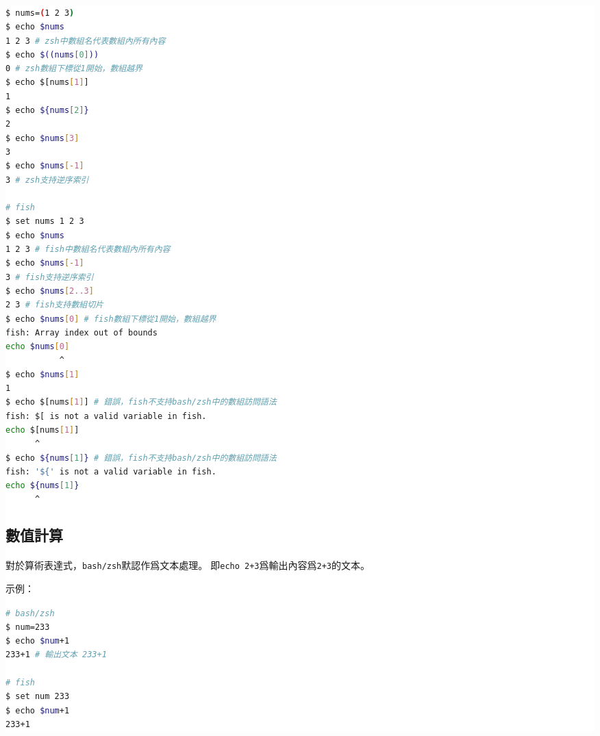 ```sh
$ nums=(1 2 3)
$ echo $nums
1 2 3 # zsh中數組名代表數組內所有內容
$ echo $((nums[0]))
0 # zsh數組下標從1開始，數組越界
$ echo $[nums[1]]
1
$ echo ${nums[2]}
2
$ echo $nums[3]
3
$ echo $nums[-1]
3 # zsh支持逆序索引

# fish
$ set nums 1 2 3
$ echo $nums
1 2 3 # fish中數組名代表數組內所有內容
$ echo $nums[-1]
3 # fish支持逆序索引
$ echo $nums[2..3]
2 3 # fish支持數組切片
$ echo $nums[0] # fish數組下標從1開始，數組越界
fish: Array index out of bounds
echo $nums[0]
		   ^
$ echo $nums[1]
1
$ echo $[nums[1]] # 錯誤，fish不支持bash/zsh中的數組訪問語法
fish: $[ is not a valid variable in fish.
echo $[nums[1]]
	  ^
$ echo ${nums[1]} # 錯誤，fish不支持bash/zsh中的數組訪問語法
fish: '${' is not a valid variable in fish.
echo ${nums[1]}
	  ^
```

## 數值計算
對於算術表達式，`bash/zsh`默認作爲文本處理。
即`echo 2+3`爲輸出內容爲`2+3`的文本。

示例：

```sh
# bash/zsh
$ num=233
$ echo $num+1
233+1 # 輸出文本 233+1

# fish
$ set num 233
$ echo $num+1
233+1
```
